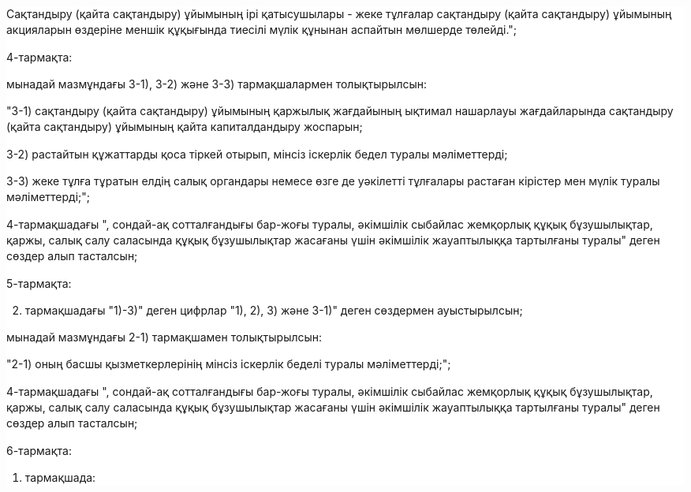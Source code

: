 Сақтандыру (қайта сақтандыру) ұйымының ірі қатысушылары - жеке тұлғалар сақтандыру (қайта сақтандыру) ұйымының акцияларын өздеріне меншік құқығында тиесілі мүлік құнынан аспайтын мөлшерде төлейді.";

4-тармақта:

мынадай мазмұндағы 3-1), 3-2) және 3-3) тармақшалармен толықтырылсын:

"3-1) сақтандыру (қайта сақтандыру) ұйымының қаржылық жағдайының ықтимал нашарлауы жағдайларында сақтандыру (қайта сақтандыру) ұйымының қайта капиталдандыру жоспарын;

3-2) растайтын құжаттарды қоса тіркей отырып, мінсіз іскерлік бедел туралы мәліметтерді;

3-3) жеке тұлға тұратын елдің салық органдары немесе өзге де уәкілетті тұлғалары растаған кірістер мен мүлік туралы мәліметтерді;";

4-тармақшадағы ", сондай-ақ сотталғандығы бар-жоғы туралы, әкімшілік сыбайлас жемқорлық құқық бұзушылықтар, қаржы, салық салу саласында құқық бұзушылықтар жасағаны үшін әкімшілік жауаптылыққа тартылғаны туралы" деген сөздер алып тасталсын;

5-тармақта:

2) тармақшадағы "1)-3)" деген цифрлар "1), 2), 3) және 3-1)" деген сөздермен ауыстырылсын;

мынадай мазмұндағы 2-1) тармақшамен толықтырылсын:

"2-1) оның басшы қызметкерлерінің мінсіз іскерлік беделі туралы мәліметтерді;";

4-тармақшадағы ", сондай-ақ сотталғандығы бар-жоғы туралы, әкімшілік сыбайлас жемқорлық құқық бұзушылықтар, қаржы, салық салу саласында құқық бұзушылықтар жасағаны үшін әкімшілік жауаптылыққа тартылғаны туралы" деген сөздер алып тасталсын;

6-тармақта:

1) тармақшада:

